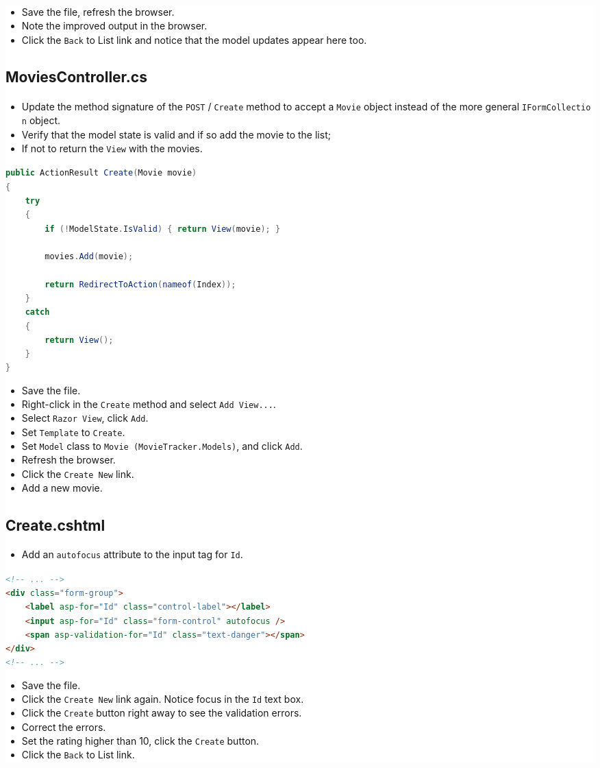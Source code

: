 - Save the file, refresh the browser.
- Note the improved output in the browser.
- Click the `Back` to List link and notice that the model updates appear here too.

## MoviesController.cs

- Update the method signature of the `POST` / `Create` method to accept a `Movie` object instead of the more general `IFormCollection` object.
- Verify that the model state is valid and if so add the movie to the list;
- If not to return the `View` with the movies.

```cs
public ActionResult Create(Movie movie)
{
    try
    {
        if (!ModelState.IsValid) { return View(movie); }

        movies.Add(movie);

        return RedirectToAction(nameof(Index));
    }
    catch
    {
        return View();
    }
}
```

- Save the file.
- Right-click in the `Create` method and select `Add View...`.
- Select `Razor View`, click `Add`.
- Set `Template` to `Create`.
- Set `Model` class to `Movie (MovieTracker.Models)`, and click `Add`.
- Refresh the browser.
- Click the `Create New` link.
- Add a new movie.

## Create.cshtml

- Add an `autofocus` attribute to the input tag for `Id`.

```html
<!-- ... -->
<div class="form-group">
    <label asp-for="Id" class="control-label"></label>
    <input asp-for="Id" class="form-control" autofocus />
    <span asp-validation-for="Id" class="text-danger"></span>
</div>
<!-- ... -->
```

- Save the file.
- Click the `Create New` link again. Notice focus in the `Id` text box.
- Click the `Create` button right away to see the validation errors.
- Correct the errors.
- Set the rating higher than 10, click the `Create` button.
- Click the `Back` to List link.
